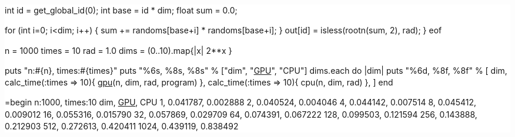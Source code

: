 <span class="synConstant">    int id = get_global_id(0);</span>
<span class="synConstant">    int base = id * dim;</span>
<span class="synConstant">    float sum = 0.0;</span>

<span class="synConstant">    for (int i=0; i&lt;dim; i++) {</span>
<span class="synConstant">      sum += randoms[base+i] * randoms[base+i];</span>
<span class="synConstant">    }</span>
<span class="synConstant">    out[id] = isless(rootn(sum, 2), rad);</span>
<span class="synConstant">  }</span>
<span class="synSpecial">eof</span>

n     = <span class="synConstant">1000</span>
times = <span class="synConstant">10</span>
rad   = <span class="synConstant">1.0</span>
dims  = (<span class="synConstant">0</span>..<span class="synConstant">10</span>).map{|<span class="synIdentifier">x</span>| <span class="synConstant">2</span>**x }

puts <span class="synSpecial">&quot;</span><span class="synConstant">n:</span><span class="synSpecial">#{n}</span><span class="synConstant">, times:</span><span class="synSpecial">#{times}&quot;</span>
puts <span class="synSpecial">&quot;</span><span class="synConstant">%6s, %8s, %8s</span><span class="synSpecial">&quot;</span> % [<span class="synSpecial">&quot;</span><span class="synConstant">dim</span><span class="synSpecial">&quot;</span>, <span class="synSpecial">&quot;</span><span class="synConstant"><a class="keyword" href="http://d.hatena.ne.jp/keyword/GPU">GPU</a></span><span class="synSpecial">&quot;</span>, <span class="synSpecial">&quot;</span><span class="synConstant">CPU</span><span class="synSpecial">&quot;</span>]
dims.each <span class="synStatement">do</span> |<span class="synIdentifier">dim</span>|
  puts <span class="synSpecial">&quot;</span><span class="synConstant">%6d, %8f, %8f</span><span class="synSpecial">&quot;</span> % [
    dim,
    calc_time(<span class="synIdentifier">:times</span> =&gt; <span class="synConstant">10</span>){ <a class="keyword" href="http://d.hatena.ne.jp/keyword/gpu">gpu</a>(n, dim, rad, program) },
    calc_time(<span class="synIdentifier">:times</span> =&gt; <span class="synConstant">10</span>){ cpu(n, dim, rad) },
  ]
<span class="synStatement">end</span>

<span class="synComment">=begin</span>
<span class="synComment">n:1000, times:10</span>
<span class="synComment">   dim,      <a class="keyword" href="http://d.hatena.ne.jp/keyword/GPU">GPU</a>,      CPU</span>
<span class="synComment">     1, 0.041787, 0.002888</span>
<span class="synComment">     2, 0.040524, 0.004046</span>
<span class="synComment">     4, 0.044142, 0.007514</span>
<span class="synComment">     8, 0.045412, 0.009012</span>
<span class="synComment">    16, 0.055316, 0.015790</span>
<span class="synComment">    32, 0.057869, 0.029709</span>
<span class="synComment">    64, 0.074391, 0.067222</span>
<span class="synComment">   128, 0.099503, 0.121594</span>
<span class="synComment">   256, 0.143888, 0.212903</span>
<span class="synComment">   512, 0.272613, 0.420411</span>
<span class="synComment">  1024, 0.439119, 0.838492</span>

